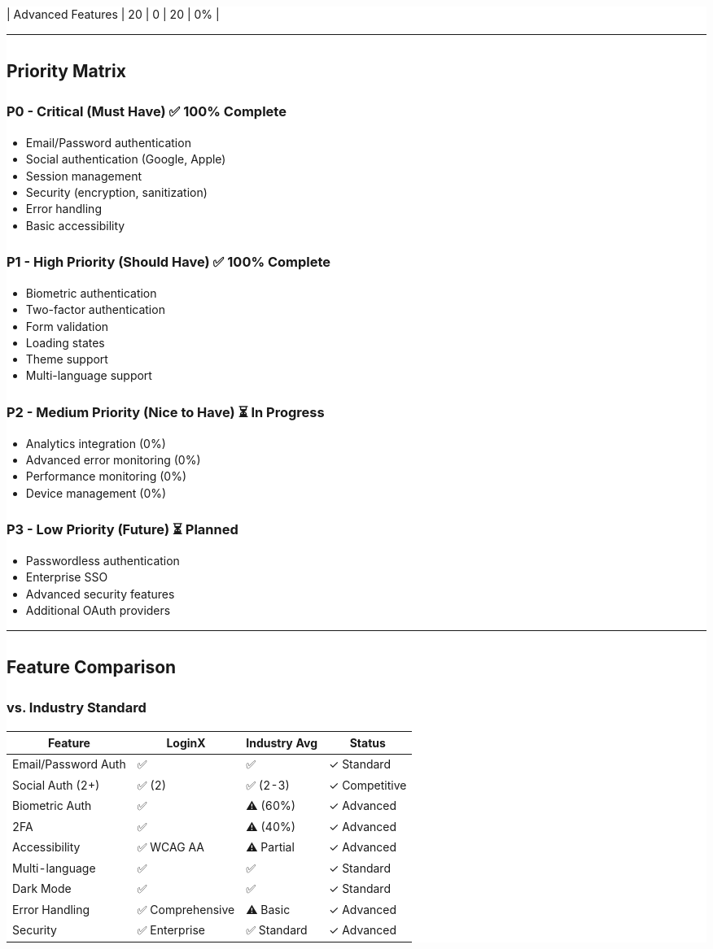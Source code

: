 | Advanced Features | 20    | 0           | 20      | 0%         |

---

## Priority Matrix

### P0 - Critical (Must Have) ✅ 100% Complete

- Email/Password authentication
- Social authentication (Google, Apple)
- Session management
- Security (encryption, sanitization)
- Error handling
- Basic accessibility

### P1 - High Priority (Should Have) ✅ 100% Complete

- Biometric authentication
- Two-factor authentication
- Form validation
- Loading states
- Theme support
- Multi-language support

### P2 - Medium Priority (Nice to Have) ⏳ In Progress

- Analytics integration (0%)
- Advanced error monitoring (0%)
- Performance monitoring (0%)
- Device management (0%)

### P3 - Low Priority (Future) ⏳ Planned

- Passwordless authentication
- Enterprise SSO
- Advanced security features
- Additional OAuth providers

---

## Feature Comparison

### vs. Industry Standard

| Feature             | LoginX           | Industry Avg | Status        |
| ------------------- | ---------------- | ------------ | ------------- |
| Email/Password Auth | ✅               | ✅           | ✓ Standard    |
| Social Auth (2+)    | ✅ (2)           | ✅ (2-3)     | ✓ Competitive |
| Biometric Auth      | ✅               | ⚠️ (60%)     | ✓ Advanced    |
| 2FA                 | ✅               | ⚠️ (40%)     | ✓ Advanced    |
| Accessibility       | ✅ WCAG AA       | ⚠️ Partial   | ✓ Advanced    |
| Multi-language      | ✅               | ✅           | ✓ Standard    |
| Dark Mode           | ✅               | ✅           | ✓ Standard    |
| Error Handling      | ✅ Comprehensive | ⚠️ Basic     | ✓ Advanced    |
| Security            | ✅ Enterprise    | ✅ Standard  | ✓ Advanced    |
